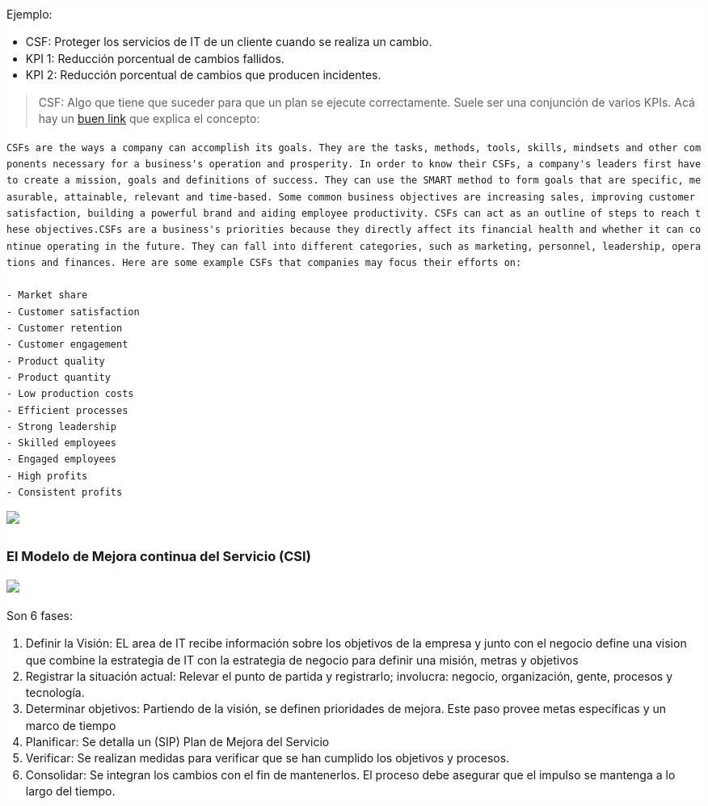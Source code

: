 Ejemplo:

- CSF: Proteger los servicios de IT de un cliente cuando se realiza un cambio.
- KPI 1: Reducción porcentual de cambios fallidos.
- KPI 2: Reducción porcentual de cambios que producen incidentes.

> CSF: Algo que tiene que suceder para que un plan se ejecute correctamente. Suele ser una conjunción de varios KPIs. Acá hay un [buen link](https://www.indeed.com/career-advice/career-development/csfs-vs-kpis) que explica el concepto:

```text
CSFs are the ways a company can accomplish its goals. They are the tasks, methods, tools, skills, mindsets and other components necessary for a business's operation and prosperity. In order to know their CSFs, a company's leaders first have to create a mission, goals and definitions of success. They can use the SMART method to form goals that are specific, measurable, attainable, relevant and time-based. Some common business objectives are increasing sales, improving customer satisfaction, building a powerful brand and aiding employee productivity. CSFs can act as an outline of steps to reach these objectives.CSFs are a business's priorities because they directly affect its financial health and whether it can continue operating in the future. They can fall into different categories, such as marketing, personnel, leadership, operations and finances. Here are some example CSFs that companies may focus their efforts on:

- Market share
- Customer satisfaction
- Customer retention
- Customer engagement
- Product quality
- Product quantity
- Low production costs
- Efficient processes
- Strong leadership
- Skilled employees
- Engaged employees
- High profits
- Consistent profits
```


![](https://i.imgur.com/R1rFwLg.png)

### El Modelo de Mejora continua del Servicio (CSI)

![](https://i.imgur.com/iSVTyVs.png)


Son 6 fases:

1. Definir la Visión: EL area de IT recibe información sobre los objetivos de la empresa y junto con el negocio define una vision que combine la estrategia de IT con la estrategia de negocio para definir una misión, metras y objetivos
2. Registrar la situación actual: Relevar el punto de partida y registrarlo; involucra: negocio, organización, gente, procesos y tecnología.
3. Determinar objetivos: Partiendo de la visión, se definen prioridades de mejora. Este paso provee metas específicas y un marco de tiempo
4. Planificar: Se detalla un (SIP) Plan de Mejora del Servicio
5. Verificar: Se realizan medidas para verificar que se han cumplido los objetivos y procesos.
6. Consolidar: Se integran los cambios con el fin de mantenerlos. El proceso debe asegurar que el impulso se mantenga a lo largo del tiempo.
